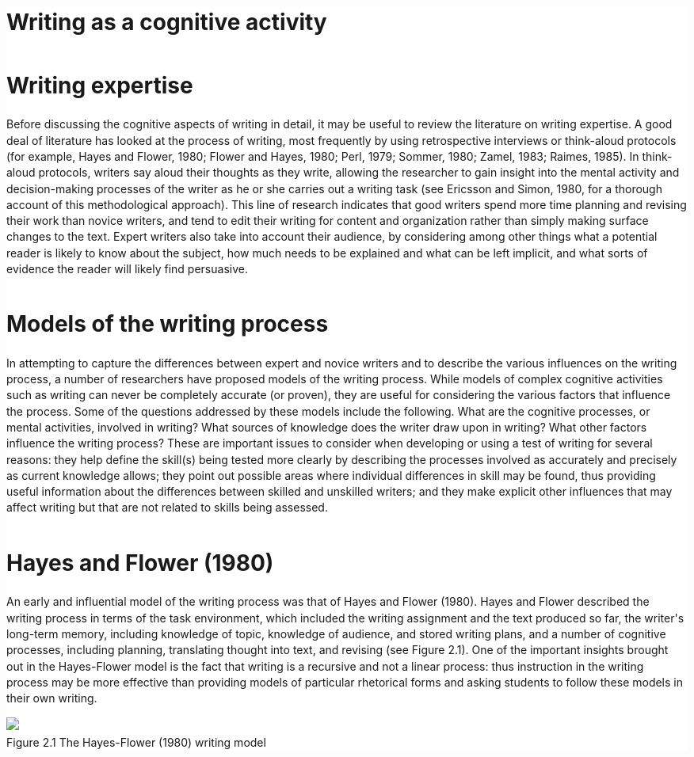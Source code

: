 # Writing as a cognitive activity

# Writing expertise

Before discussing the cognitive aspects of writing in detail, it may be useful to review the literature on writing expertise. A good deal of literature has looked at the process of writing, most frequently by using retrospective interviews or think-aloud protocols (for example, Hayes and Flower, 1980; Flower and Hayes, 1980; Perl, 1979; Sommer, 1980; Zamel, 1983; Raimes, 1985). In think-aloud protocols, writers say aloud their thoughts as they write, allowing the researcher to gain insight into the mental activity and decision-making processes of the writer as he or she carries out a writing task (see Ericsson and Simon, 1980, for a thorough account of this methodological approach). This line of research indicates that good writers spend more time planning and revising their work than novice writers, and tend to edit their writing for content and organization rather than simply making surface changes to the text. Expert writers also take into account their audience, by considering among other things what a potential reader is likely to know about the subject, how much needs to be explained and what can be left implicit, and what sorts of evidence the reader will likely find persuasive.

# Models of the writing process

In attempting to capture the differences between expert and novice writers and to describe the various influences on the writing process, a number of researchers have proposed models of the writing process. While models of complex cognitive activities such as writing can never be completely accurate (or proven), they are useful for considering the various factors that influence the process. Some of the questions addressed by these models include the following. What are the cognitive processes, or mental activities, involved in writing? What sources of knowledge does the writer draw upon in writing? What other factors influence the writing process? These are important issues to consider when developing or using a test of writing for several reasons: they help define the skill(s) being tested more clearly by describing the processes involved as accurately and precisely as current knowledge allows; they point out possible areas where individual differences in skill may be found, thus providing useful information about the differences between skilled and unskilled writers; and they make explicit other influences that may affect writing but that are not related to skills being assessed.

# Hayes and Flower (1980)

An early and influential model of the writing process was that of Hayes and Flower (1980). Hayes and Flower described the writing process in terms of the task environment, which included the writing assignment and the text produced so far, the writer's long-term memory, including knowledge of topic, knowledge of audience, and stored writing plans, and a number of cognitive processes, including planning, translating thought into text, and revising (see Figure 2.1). One of the important insights brought out in the Hayes-Flower model is the fact that writing is a recursive and not a linear process: thus instruction in the writing process may be more effective than providing models of particular rhetorical forms and asking students to follow these models in their own writing.

![](img/74ed0fe4cb770b518311f86cd28a24a5ccdcc07eaf670ea943694a964210e2c0.jpg)  
Figure 2.1 The Hayes-Flower (1980) writing model
